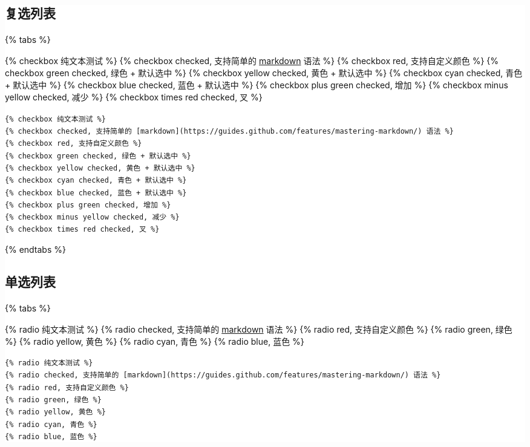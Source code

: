 
## 复选列表

{% tabs  %}

{% checkbox 纯文本测试 %}
{% checkbox checked, 支持简单的 [markdown](https://guides.github.com/features/mastering-markdown/) 语法 %}
{% checkbox red, 支持自定义颜色 %}
{% checkbox green checked, 绿色 + 默认选中 %}
{% checkbox yellow checked, 黄色 + 默认选中 %}
{% checkbox cyan checked, 青色 + 默认选中 %}
{% checkbox blue checked, 蓝色 + 默认选中 %}
{% checkbox plus green checked, 增加 %}
{% checkbox minus yellow checked, 减少 %}
{% checkbox times red checked, 叉 %}



```
{% checkbox 纯文本测试 %}
{% checkbox checked, 支持简单的 [markdown](https://guides.github.com/features/mastering-markdown/) 语法 %}
{% checkbox red, 支持自定义颜色 %}
{% checkbox green checked, 绿色 + 默认选中 %}
{% checkbox yellow checked, 黄色 + 默认选中 %}
{% checkbox cyan checked, 青色 + 默认选中 %}
{% checkbox blue checked, 蓝色 + 默认选中 %}
{% checkbox plus green checked, 增加 %}
{% checkbox minus yellow checked, 减少 %}
{% checkbox times red checked, 叉 %}
```

{% endtabs %}


## 单选列表


{% tabs  %}

{% radio 纯文本测试 %}
{% radio checked, 支持简单的 [markdown](https://guides.github.com/features/mastering-markdown/) 语法 %}
{% radio red, 支持自定义颜色 %}
{% radio green, 绿色 %}
{% radio yellow, 黄色 %}
{% radio cyan, 青色 %}
{% radio blue, 蓝色 %}



```
{% radio 纯文本测试 %}
{% radio checked, 支持简单的 [markdown](https://guides.github.com/features/mastering-markdown/) 语法 %}
{% radio red, 支持自定义颜色 %}
{% radio green, 绿色 %}
{% radio yellow, 黄色 %}
{% radio cyan, 青色 %}
{% radio blue, 蓝色 %}
```
